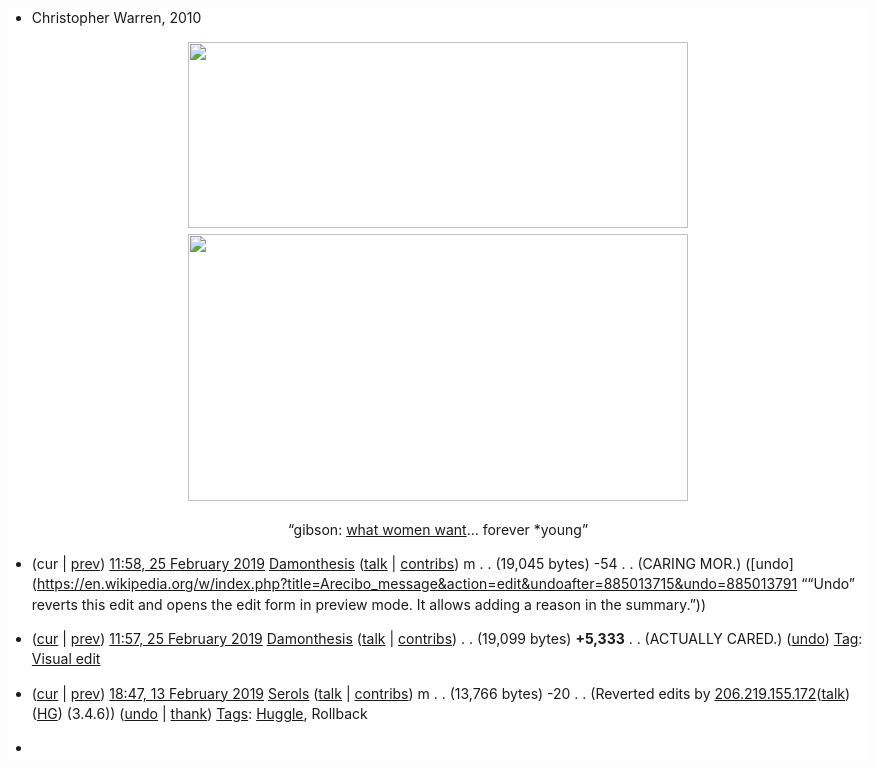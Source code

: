 <ul>
	<li>Christopher Warren, 2010</li>
</ul>

<p style="text-align: center;"><a href="https://www.youtube.com/watch?v=7ABo4_Lhqpc"><img alt="" src="https://i.imgur.com/7AUrnw0.png" style="height: 186px; width: 500px;" /><br />
<img alt="" src="https://i.imgur.com/GnjvBun.jpg" style="height: 267px; width: 500px;" /></a></p>

<p style="text-align: center;">&ldquo;gibson: <a href="http://rod.s.lamc.la">what women want</a>&hellip; forever *young&rdquo;</p>

<ul>
	<li>
	<p>(cur | <a href="https://en.wikipedia.org/w/index.php?title=Arecibo_message&amp;diff=885013791&amp;oldid=885013715" title="Arecibo message">prev</a>) <a href="https://en.wikipedia.org/w/index.php?title=Arecibo_message&amp;oldid=885013791" title="Arecibo message">11:58, 25 February 2019</a>&lrm; <a href="https://en.wikipedia.org/wiki/User:Damonthesis" title="User:Damonthesis">Damonthesis</a> (<a href="https://en.wikipedia.org/wiki/User_talk:Damonthesis" title="User talk:Damonthesis">talk</a> | <a href="https://en.wikipedia.org/wiki/Special:Contributions/Damonthesis" title="Special:Contributions/Damonthesis">contribs</a>)&lrm; m . . (19,045 bytes) -54&lrm; . . (CARING MOR.) ([undo](<a href="https://en.wikipedia.org/w/index.php?title=Arecibo_message&amp;action=edit&amp;undoafter=885013715&amp;undo=885013791">https://en.wikipedia.org/w/index.php?title=Arecibo_message&amp;action=edit&amp;undoafter=885013715&amp;undo=885013791</a> &ldquo;&ldquo;Undo&rdquo; reverts this edit and opens the edit form in preview mode. It allows adding a reason in the summary.&rdquo;))</p>
	</li>
	<li>
	<p>(<a href="https://en.wikipedia.org/w/index.php?title=Arecibo_message&amp;diff=885013791&amp;oldid=885013715" title="Arecibo message">cur</a> | <a href="https://en.wikipedia.org/w/index.php?title=Arecibo_message&amp;diff=885013715&amp;oldid=883172389" title="Arecibo message">prev</a>) <a href="https://en.wikipedia.org/w/index.php?title=Arecibo_message&amp;oldid=885013715" title="Arecibo message">11:57, 25 February 2019</a>&lrm; <a href="https://en.wikipedia.org/wiki/User:Damonthesis" title="User:Damonthesis">Damonthesis</a> (<a href="https://en.wikipedia.org/wiki/User_talk:Damonthesis" title="User talk:Damonthesis">talk</a> | <a href="https://en.wikipedia.org/wiki/Special:Contributions/Damonthesis" title="Special:Contributions/Damonthesis">contribs</a>)&lrm; . . (19,099 bytes) <strong>+5,333</strong>&lrm; . . (ACTUALLY CARED.) (<a href="https://en.wikipedia.org/w/index.php?title=Arecibo_message&amp;action=edit&amp;undoafter=883172389&amp;undo=885013715" title="Arecibo message">undo</a>) <a href="https://en.wikipedia.org/wiki/Special:Tags" title="Special:Tags">Tag</a>: <a href="https://en.wikipedia.org/wiki/Wikipedia:VisualEditor" title="Wikipedia:VisualEditor">Visual edit</a></p>
	</li>
	<li>
	<p>(<a href="https://en.wikipedia.org/w/index.php?title=Arecibo_message&amp;diff=885013791&amp;oldid=883172389" title="Arecibo message">cur</a> | <a href="https://en.wikipedia.org/w/index.php?title=Arecibo_message&amp;diff=883172389&amp;oldid=883172354" title="Arecibo message">prev</a>) <a href="https://en.wikipedia.org/w/index.php?title=Arecibo_message&amp;oldid=883172389" title="Arecibo message">18:47, 13 February 2019</a>&lrm; <a href="https://en.wikipedia.org/w/index.php?title=User:Serols&amp;action=edit&amp;redlink=1" title="User:Serols (page does not exist)">Serols</a> (<a href="https://en.wikipedia.org/wiki/User_talk:Serols" title="User talk:Serols">talk</a> | <a href="https://en.wikipedia.org/wiki/Special:Contributions/Serols" title="Special:Contributions/Serols">contribs</a>)&lrm; m . . (13,766 bytes) -20&lrm; . . (Reverted edits by <a href="https://en.wikipedia.org/wiki/Special:Contributions/206.219.155.172" title="Special:Contributions/206.219.155.172">206.219.155.172</a>(<a href="https://en.wikipedia.org/wiki/User_talk:206.219.155.172" title="User talk:206.219.155.172">talk</a>) (<a href="https://en.wikipedia.org/wiki/Wikipedia:HG" title="Wikipedia:HG">HG</a>) (3.4.6)) (<a href="https://en.wikipedia.org/w/index.php?title=Arecibo_message&amp;action=edit&amp;undoafter=883172354&amp;undo=883172389" title="Arecibo message">undo</a> | <a href="https://en.wikipedia.org/wiki/Special:Thanks/883172389" title="Send a thank you notification to this user">thank</a>) <a href="https://en.wikipedia.org/wiki/Special:Tags" title="Special:Tags">Tags</a>: <a href="https://en.wikipedia.org/wiki/Wikipedia:Huggle" title="Wikipedia:Huggle">Huggle</a>, Rollback</p>
	</li>
	<li>